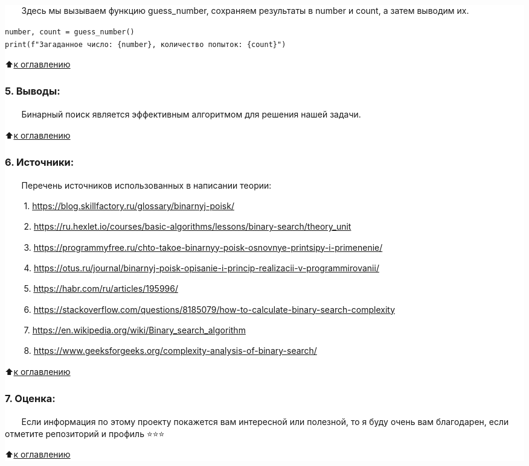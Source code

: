&nbsp; &nbsp; &nbsp; &nbsp;Здесь мы вызываем функцию guess_number, сохраняем результаты в number и count, а затем выводим их.

```
number, count = guess_number()
print(f"Загаданное число: {number}, количество попыток: {count}")
```

:arrow_up:[к оглавлению](#оглавление)

### 5. Выводы:  
&nbsp; &nbsp; &nbsp; &nbsp;Бинарный поиск является эффективным алгоритмом для решения нашей задачи.

:arrow_up:[к оглавлению](#оглавление)

### 6. Источники: 
&nbsp; &nbsp; &nbsp; &nbsp;Перечень источников использованных в написании теории:

&nbsp; &nbsp; &nbsp; &nbsp; 1. https://blog.skillfactory.ru/glossary/binarnyj-poisk/

&nbsp; &nbsp; &nbsp; &nbsp; 2. https://ru.hexlet.io/courses/basic-algorithms/lessons/binary-search/theory_unit

&nbsp; &nbsp; &nbsp; &nbsp; 3. https://programmyfree.ru/chto-takoe-binarnyy-poisk-osnovnye-printsipy-i-primenenie/

&nbsp; &nbsp; &nbsp; &nbsp; 4. https://otus.ru/journal/binarnyj-poisk-opisanie-i-princip-realizacii-v-programmirovanii/

&nbsp; &nbsp; &nbsp; &nbsp; 5. https://habr.com/ru/articles/195996/

&nbsp; &nbsp; &nbsp; &nbsp; 6. https://stackoverflow.com/questions/8185079/how-to-calculate-binary-search-complexity

&nbsp; &nbsp; &nbsp; &nbsp; 7. https://en.wikipedia.org/wiki/Binary_search_algorithm

&nbsp; &nbsp; &nbsp; &nbsp; 8. https://www.geeksforgeeks.org/complexity-analysis-of-binary-search/

:arrow_up:[к оглавлению](#оглавление)

### 7. Оценка:
&nbsp; &nbsp; &nbsp; &nbsp;Если информация по этому проекту покажется вам интересной или полезной, то я буду очень вам благодарен, если отметите репозиторий и профиль ⭐️⭐️⭐️

:arrow_up:[к оглавлению](#оглавление)
